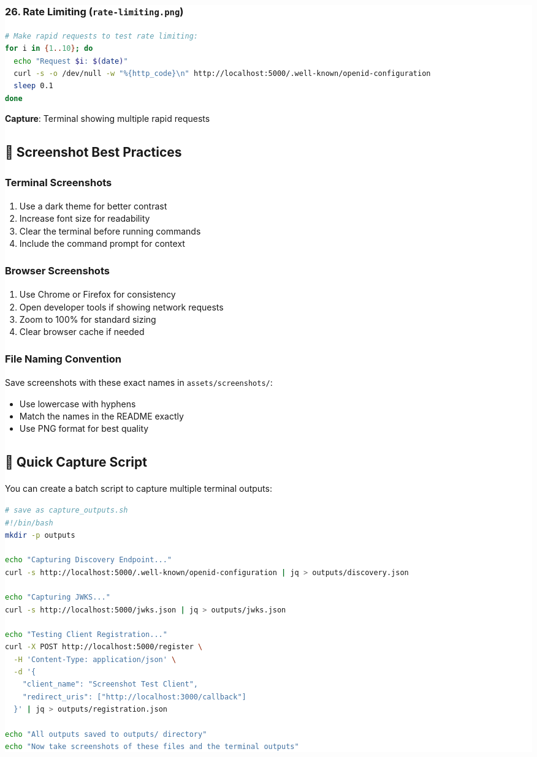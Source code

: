 ### 26. Rate Limiting (`rate-limiting.png`)
```bash
# Make rapid requests to test rate limiting:
for i in {1..10}; do
  echo "Request $i: $(date)"
  curl -s -o /dev/null -w "%{http_code}\n" http://localhost:5000/.well-known/openid-configuration
  sleep 0.1
done
```
**Capture**: Terminal showing multiple rapid requests

## 📝 Screenshot Best Practices

### Terminal Screenshots
1. Use a dark theme for better contrast
2. Increase font size for readability
3. Clear the terminal before running commands
4. Include the command prompt for context

### Browser Screenshots
1. Use Chrome or Firefox for consistency
2. Open developer tools if showing network requests
3. Zoom to 100% for standard sizing
4. Clear browser cache if needed

### File Naming Convention
Save screenshots with these exact names in `assets/screenshots/`:
- Use lowercase with hyphens
- Match the names in the README exactly
- Use PNG format for best quality

## 🚀 Quick Capture Script

You can create a batch script to capture multiple terminal outputs:

```bash
# save as capture_outputs.sh
#!/bin/bash
mkdir -p outputs

echo "Capturing Discovery Endpoint..."
curl -s http://localhost:5000/.well-known/openid-configuration | jq > outputs/discovery.json

echo "Capturing JWKS..."
curl -s http://localhost:5000/jwks.json | jq > outputs/jwks.json

echo "Testing Client Registration..."
curl -X POST http://localhost:5000/register \
  -H 'Content-Type: application/json' \
  -d '{
    "client_name": "Screenshot Test Client",
    "redirect_uris": ["http://localhost:3000/callback"]
  }' | jq > outputs/registration.json

echo "All outputs saved to outputs/ directory"
echo "Now take screenshots of these files and the terminal outputs"
```
